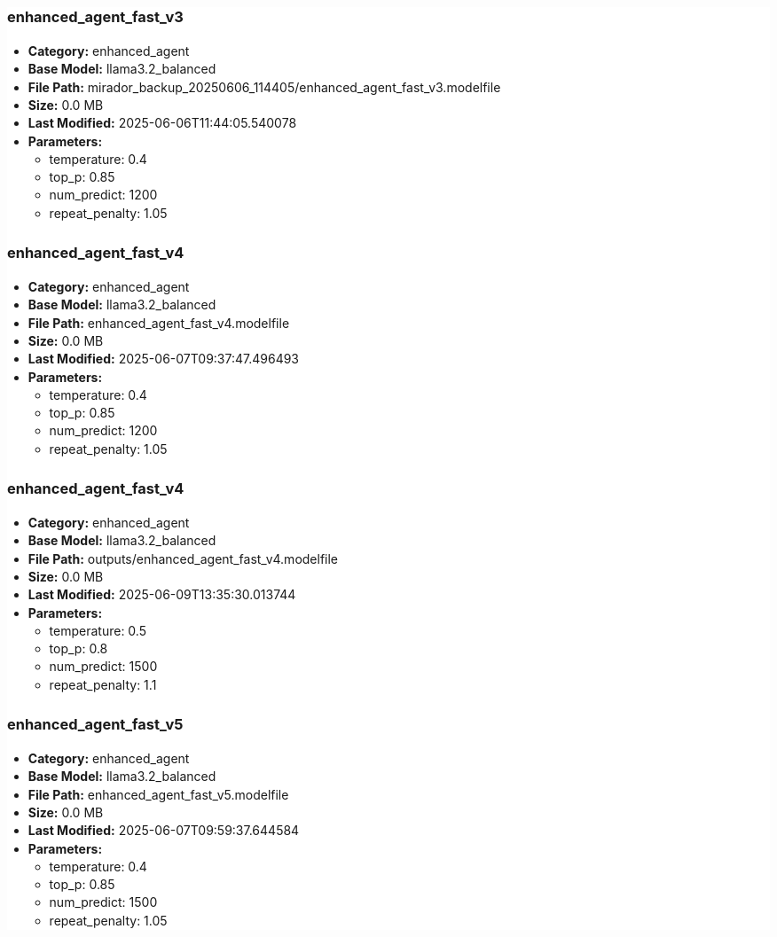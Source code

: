 ### enhanced_agent_fast_v3

- **Category:** enhanced_agent
- **Base Model:** llama3.2_balanced
- **File Path:** mirador_backup_20250606_114405/enhanced_agent_fast_v3.modelfile
- **Size:** 0.0 MB
- **Last Modified:** 2025-06-06T11:44:05.540078
- **Parameters:**
  - temperature: 0.4
  - top_p: 0.85
  - num_predict: 1200
  - repeat_penalty: 1.05

### enhanced_agent_fast_v4

- **Category:** enhanced_agent
- **Base Model:** llama3.2_balanced
- **File Path:** enhanced_agent_fast_v4.modelfile
- **Size:** 0.0 MB
- **Last Modified:** 2025-06-07T09:37:47.496493
- **Parameters:**
  - temperature: 0.4
  - top_p: 0.85
  - num_predict: 1200
  - repeat_penalty: 1.05

### enhanced_agent_fast_v4

- **Category:** enhanced_agent
- **Base Model:** llama3.2_balanced
- **File Path:** outputs/enhanced_agent_fast_v4.modelfile
- **Size:** 0.0 MB
- **Last Modified:** 2025-06-09T13:35:30.013744
- **Parameters:**
  - temperature: 0.5
  - top_p: 0.8
  - num_predict: 1500
  - repeat_penalty: 1.1

### enhanced_agent_fast_v5

- **Category:** enhanced_agent
- **Base Model:** llama3.2_balanced
- **File Path:** enhanced_agent_fast_v5.modelfile
- **Size:** 0.0 MB
- **Last Modified:** 2025-06-07T09:59:37.644584
- **Parameters:**
  - temperature: 0.4
  - top_p: 0.85
  - num_predict: 1500
  - repeat_penalty: 1.05
